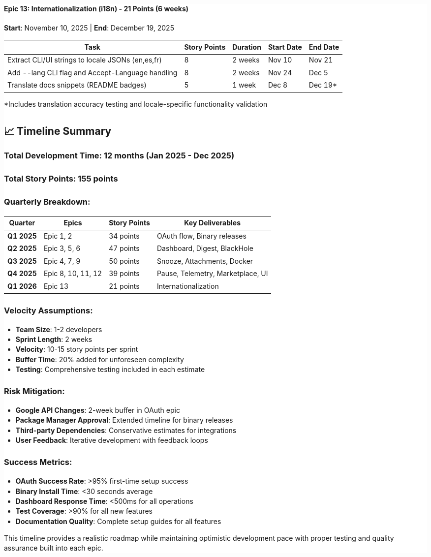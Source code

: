 #### **Epic 13: Internationalization (i18n)** - **21 Points** (6 weeks)
**Start**: November 10, 2025 | **End**: December 19, 2025

| Task | Story Points | Duration | Start Date | End Date |
|------|-------------|----------|------------|----------|
| Extract CLI/UI strings to locale JSONs (en,es,fr) | 8 | 2 weeks | Nov 10 | Nov 21 |
| Add --lang CLI flag and Accept-Language handling | 8 | 2 weeks | Nov 24 | Dec 5 |
| Translate docs snippets (README badges) | 5 | 1 week | Dec 8 | Dec 19* |

*Includes translation accuracy testing and locale-specific functionality validation

## 📈 **Timeline Summary**

### **Total Development Time**: 12 months (Jan 2025 - Dec 2025)
### **Total Story Points**: 155 points

### **Quarterly Breakdown**:

| Quarter | Epics | Story Points | Key Deliverables |
|---------|-------|-------------|------------------|
| **Q1 2025** | Epic 1, 2 | 34 points | OAuth flow, Binary releases |
| **Q2 2025** | Epic 3, 5, 6 | 47 points | Dashboard, Digest, BlackHole |
| **Q3 2025** | Epic 4, 7, 9 | 50 points | Snooze, Attachments, Docker |
| **Q4 2025** | Epic 8, 10, 11, 12 | 39 points | Pause, Telemetry, Marketplace, UI |
| **Q1 2026** | Epic 13 | 21 points | Internationalization |

### **Velocity Assumptions**:
- **Team Size**: 1-2 developers
- **Sprint Length**: 2 weeks
- **Velocity**: 10-15 story points per sprint
- **Buffer Time**: 20% added for unforeseen complexity
- **Testing**: Comprehensive testing included in each estimate

### **Risk Mitigation**:
- **Google API Changes**: 2-week buffer in OAuth epic
- **Package Manager Approval**: Extended timeline for binary releases
- **Third-party Dependencies**: Conservative estimates for integrations
- **User Feedback**: Iterative development with feedback loops

### **Success Metrics**:
- **OAuth Success Rate**: >95% first-time setup success
- **Binary Install Time**: <30 seconds average
- **Dashboard Response Time**: <500ms for all operations
- **Test Coverage**: >90% for all new features
- **Documentation Quality**: Complete setup guides for all features

This timeline provides a realistic roadmap while maintaining optimistic development pace with proper testing and quality assurance built into each epic.